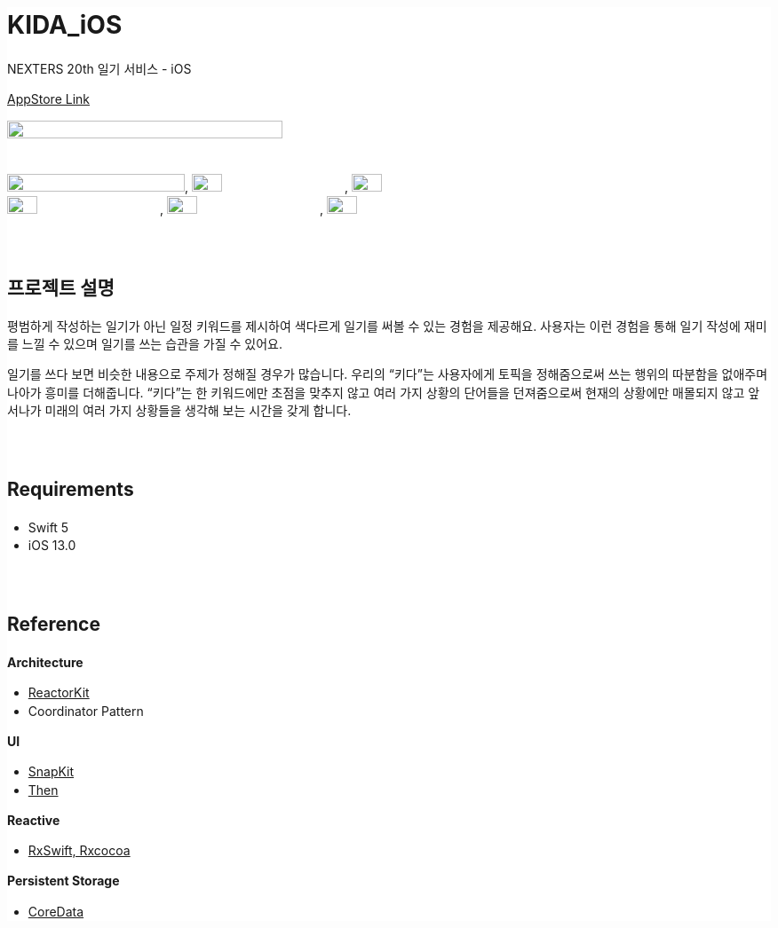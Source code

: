 # KIDA_iOS

NEXTERS 20th 일기 서비스 - iOS

[AppStore Link](https://apps.apple.com/app/kida/id1610539797) <br/>

<img src="https://user-images.githubusercontent.com/33051018/154844642-57a6ce6d-bd87-4269-a340-1e80a4a3bea8.jpg"  width="60%" height="40%"/><br/><br/> 

<img src="https://user-images.githubusercontent.com/33051018/154844297-8422e37c-1c0f-4388-895b-b330b2901dee.jpg"  width="200" height="20%"/>,
<img src="https://user-images.githubusercontent.com/33051018/154844460-71848bbb-10b2-4ca8-8e8a-48441fbc4ee8.jpg"  width="20%" height="20%"/>,
<img src="https://user-images.githubusercontent.com/33051018/154844477-55b53182-8c75-44be-998a-9d1618e58bac.jpg"  width="20%" height="20%"/><br/>
<img src="https://user-images.githubusercontent.com/33051018/154844556-a17c1c05-70b9-4d5a-8de3-d2b4ec0c0538.jpg"  width="20%" height="20%"/>,
<img src="https://user-images.githubusercontent.com/33051018/154844574-f2f84704-8086-479f-b6c2-1f60e483c3f5.jpeg"  width="20%" height="20%"/>,
<img src="https://user-images.githubusercontent.com/33051018/154844577-df37b7c8-a2e9-4070-b756-955e9a61affe.jpg"  width="20%" height="20%"/>

<br>

## 프로젝트 설명


평범하게 작성하는 일기가 아닌 일정 키워드를 제시하여 색다르게 일기를 써볼 수 있는 경험을 제공해요. 사용자는 이런 경험을 통해 일기 작성에 재미를 느낄 수 있으며 일기를 쓰는 습관을 가질 수 있어요.

일기를 쓰다 보면 비슷한 내용으로 주제가 정해질 경우가 많습니다. 우리의 “키다”는 사용자에게 토픽을 정해줌으로써 쓰는 행위의 따분함을 없애주며 나아가 흥미를 더해줍니다.
“키다”는 한 키워드에만 초점을 맞추지 않고 여러 가지 상황의 단어들을 던져줌으로써 현재의 상황에만 매몰되지 않고 앞서나가 미래의 여러 가지 상황들을 생각해 보는 시간을 갖게 합니다.

<br>

## Requirements

- Swift 5
- iOS 13.0

<br>

## Reference
**Architecture**
- [ReactorKit](https://github.com/ReactorKit/ReactorKit)
- Coordinator Pattern

**UI**
- [SnapKit](https://github.com/SnapKit/SnapKit)
- [Then](https://github.com/devxoul/Then)

**Reactive**
- [RxSwift, Rxcocoa](https://github.com/ReactiveX/RxSwift)

**Persistent Storage**
- [CoreData](https://developer.apple.com/documentation/coredata)
